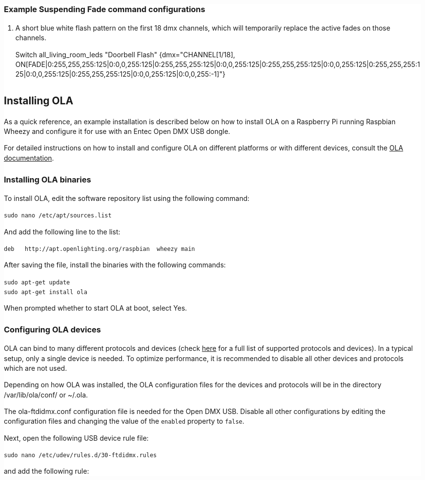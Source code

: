 ### Example Suspending Fade command configurations

1. A short blue white flash pattern on the first 18 dmx channels, which will temporarily replace the active fades on those channels.

    Switch all_living_room_leds "Doorbell Flash"	{dmx="CHANNEL[1/18], ON[FADE|0:255,255,255:125|0:0,0,255:125|0:255,255,255:125|0:0,0,255:125|0:255,255,255:125|0:0,0,255:125|0:255,255,255:125|0:0,0,255:125|0:255,255,255:125|0:0,0,255:125|0:0,0,255:-1]"}

## Installing OLA

As a quick reference, an example installation is described below on how to
install OLA on a Raspberry Pi running Raspbian Wheezy and configure it for
use with an Entec Open DMX USB dongle.

For detailed instructions on how to install and configure OLA on different
platforms or with different devices, consult the [OLA documentation](https://www.openlighting.org/ola/getting-started/downloads/).  

### Installing OLA binaries

To install OLA, edit the software repository list using the following command:

    sudo nano /etc/apt/sources.list
    
And add the following line to the list:

    deb   http://apt.openlighting.org/raspbian  wheezy main
    
After saving the file, install the binaries with the following commands:

    sudo apt-get update
    sudo apt-get install ola
    
When prompted whether to start OLA at boot, select Yes.


### Configuring OLA devices

OLA can bind to many different protocols and devices (check
[here](https://www.openlighting.org/ola/) for a full
list of supported protocols and devices).  In a typical setup, only a
single device is needed.  To optimize performance, it is recommended to disable
all other devices and protocols which are not used.  

Depending on how OLA was installed, the OLA configuration files for the devices
and protocols will be in the directory /var/lib/ola/conf/ or ~/.ola.

The ola-ftdidmx.conf configuration file is needed for the Open DMX USB.
Disable all other configurations by editing the configuration files and
changing the value of the `enabled` property to `false`.

Next, open the following USB device rule file:

    sudo nano /etc/udev/rules.d/30-ftdidmx.rules

and add the following rule:
